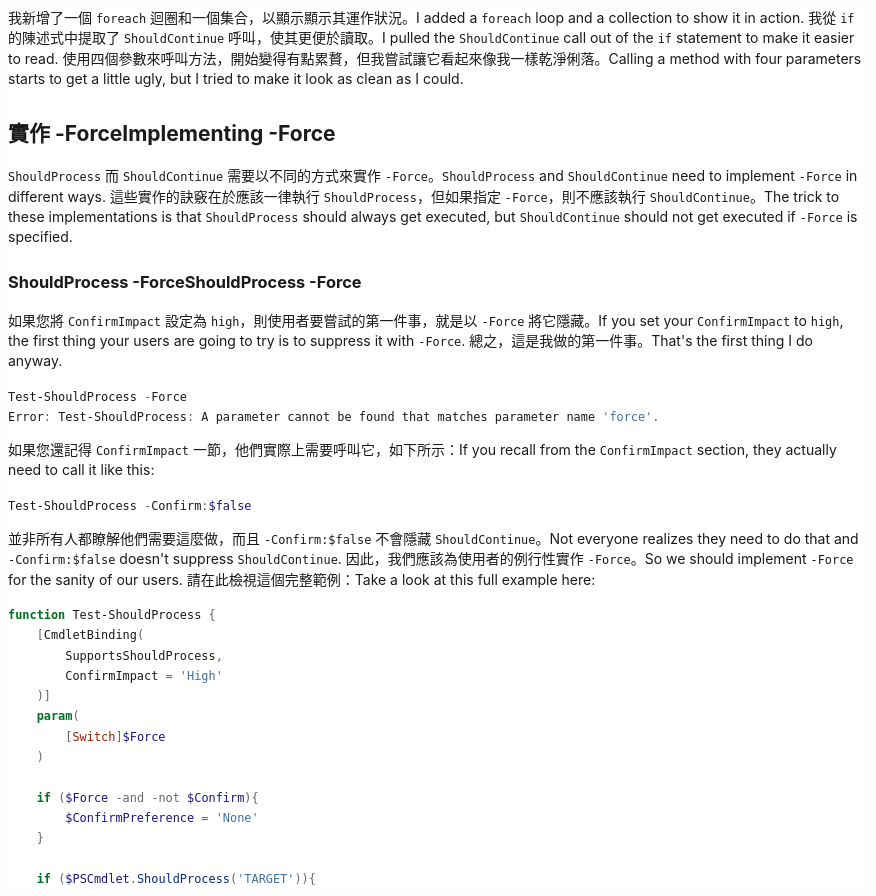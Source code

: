 <span data-ttu-id="8311d-233">我新增了一個 `foreach` 迴圈和一個集合，以顯示顯示其運作狀況。</span><span class="sxs-lookup"><span data-stu-id="8311d-233">I added a `foreach` loop and a collection to show it in action.</span></span> <span data-ttu-id="8311d-234">我從 `if` 的陳述式中提取了 `ShouldContinue` 呼叫，使其更便於讀取。</span><span class="sxs-lookup"><span data-stu-id="8311d-234">I pulled the `ShouldContinue` call out of the `if` statement to make it easier to read.</span></span> <span data-ttu-id="8311d-235">使用四個參數來呼叫方法，開始變得有點累贅，但我嘗試讓它看起來像我一樣乾淨俐落。</span><span class="sxs-lookup"><span data-stu-id="8311d-235">Calling a method with four parameters starts to get a little ugly, but I tried to make it look as clean as I could.</span></span>

## <a name="implementing--force"></a><span data-ttu-id="8311d-236">實作 -Force</span><span class="sxs-lookup"><span data-stu-id="8311d-236">Implementing -Force</span></span>

<span data-ttu-id="8311d-237">`ShouldProcess` 而 `ShouldContinue` 需要以不同的方式來實作 `-Force`。</span><span class="sxs-lookup"><span data-stu-id="8311d-237">`ShouldProcess` and `ShouldContinue` need to implement `-Force` in different ways.</span></span> <span data-ttu-id="8311d-238">這些實作的訣竅在於應該一律執行 `ShouldProcess`，但如果指定 `-Force`，則不應該執行 `ShouldContinue`。</span><span class="sxs-lookup"><span data-stu-id="8311d-238">The trick to these implementations is that `ShouldProcess` should always get executed, but `ShouldContinue` should not get executed if `-Force` is specified.</span></span>

### <a name="shouldprocess--force"></a><span data-ttu-id="8311d-239">ShouldProcess -Force</span><span class="sxs-lookup"><span data-stu-id="8311d-239">ShouldProcess -Force</span></span>

<span data-ttu-id="8311d-240">如果您將 `ConfirmImpact` 設定為 `high`，則使用者要嘗試的第一件事，就是以 `-Force` 將它隱藏。</span><span class="sxs-lookup"><span data-stu-id="8311d-240">If you set your `ConfirmImpact` to `high`, the first thing your users are going to try is to suppress it with `-Force`.</span></span> <span data-ttu-id="8311d-241">總之，這是我做的第一件事。</span><span class="sxs-lookup"><span data-stu-id="8311d-241">That's the first thing I do anyway.</span></span>

```powershell
Test-ShouldProcess -Force
Error: Test-ShouldProcess: A parameter cannot be found that matches parameter name 'force'.
```

<span data-ttu-id="8311d-242">如果您還記得 `ConfirmImpact` 一節，他們實際上需要呼叫它，如下所示：</span><span class="sxs-lookup"><span data-stu-id="8311d-242">If you recall from the `ConfirmImpact` section, they actually need to call it like this:</span></span>

```powershell
Test-ShouldProcess -Confirm:$false
```

<span data-ttu-id="8311d-243">並非所有人都瞭解他們需要這麼做，而且 `-Confirm:$false` 不會隱藏 `ShouldContinue`。</span><span class="sxs-lookup"><span data-stu-id="8311d-243">Not everyone realizes they need to do that and `-Confirm:$false` doesn't suppress `ShouldContinue`.</span></span>
<span data-ttu-id="8311d-244">因此，我們應該為使用者的例行性實作 `-Force`。</span><span class="sxs-lookup"><span data-stu-id="8311d-244">So we should implement `-Force` for the sanity of our users.</span></span> <span data-ttu-id="8311d-245">請在此檢視這個完整範例：</span><span class="sxs-lookup"><span data-stu-id="8311d-245">Take a look at this full example here:</span></span>

```powershell
function Test-ShouldProcess {
    [CmdletBinding(
        SupportsShouldProcess,
        ConfirmImpact = 'High'
    )]
    param(
        [Switch]$Force
    )

    if ($Force -and -not $Confirm){
        $ConfirmPreference = 'None'
    }

    if ($PSCmdlet.ShouldProcess('TARGET')){
```

[原始版本]: https://powershellexplained.com/2020-03-15-Powershell-shouldprocess-whatif-confirm-shouldcontinue-everything/
[original version]: https://powershellexplained.com/2020-03-15-Powershell-shouldprocess-whatif-confirm-shouldcontinue-everything/
[powershellexplained.com]: https://powershellexplained.com/
[@KevinMarquette]: https://twitter.com/KevinMarquette
[常見的]: /powershell/module/microsoft.powershell.core/about/about_commonparameters
[common parameters]: /powershell/module/microsoft.powershell.core/about/about_commonparameters
[您想知道的雜湊表所有相關內容]: everything-about-hashtable.md
[everything you wanted to know about hashtables]: everything-about-hashtable.md
[RFC]: https://github.com/PowerShell/PowerShell-RFC/pull/221#issuecomment-592954839